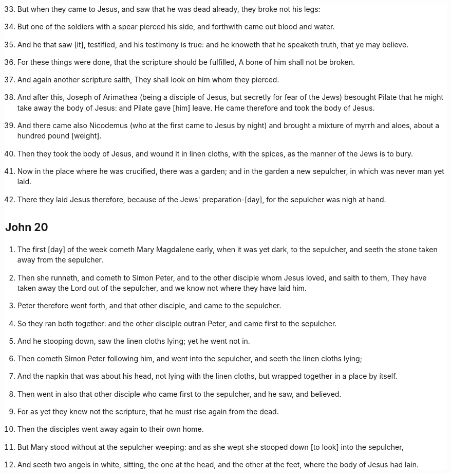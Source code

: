 33. But when they came to Jesus, and saw that he was dead already, they broke not his legs:

34. But one of the soldiers with a spear pierced his side, and forthwith came out blood and water.

35. And he that saw [it], testified, and his testimony is true: and he knoweth that he speaketh truth, that ye may believe.

36. For these things were done, that the scripture should be fulfilled, A bone of him shall not be broken.

37. And again another scripture saith, They shall look on him whom they pierced.

38. And after this, Joseph of Arimathea (being a disciple of Jesus, but secretly for fear of the Jews) besought Pilate that he might take away the body of Jesus: and Pilate gave [him] leave. He came therefore and took the body of Jesus.

39. And there came also Nicodemus (who at the first came to Jesus by night) and brought a mixture of myrrh and aloes, about a hundred pound [weight].

40. Then they took the body of Jesus, and wound it in linen cloths, with the spices, as the manner of the Jews is to bury.

41. Now in the place where he was crucified, there was a garden; and in the garden a new sepulcher, in which was never man yet laid.

42. There they laid Jesus therefore, because of the Jews' preparation-[day], for the sepulcher was nigh at hand.

## John 20

1. The first [day] of the week cometh Mary Magdalene early, when it was yet dark, to the sepulcher, and seeth the stone taken away from the sepulcher.

2. Then she runneth, and cometh to Simon Peter, and to the other disciple whom Jesus loved, and saith to them, They have taken away the Lord out of the sepulcher, and we know not where they have laid him.

3. Peter therefore went forth, and that other disciple, and came to the sepulcher.

4. So they ran both together: and the other disciple outran Peter, and came first to the sepulcher.

5. And he stooping down, saw the linen cloths lying; yet he went not in.

6. Then cometh Simon Peter following him, and went into the sepulcher, and seeth the linen cloths lying;

7. And the napkin that was about his head, not lying with the linen cloths, but wrapped together in a place by itself.

8. Then went in also that other disciple who came first to the sepulcher, and he saw, and believed.

9. For as yet they knew not the scripture, that he must rise again from the dead.

10. Then the disciples went away again to their own home.

11. But Mary stood without at the sepulcher weeping: and as she wept she stooped down [to look] into the sepulcher,

12. And seeth two angels in white, sitting, the one at the head, and the other at the feet, where the body of Jesus had lain.
